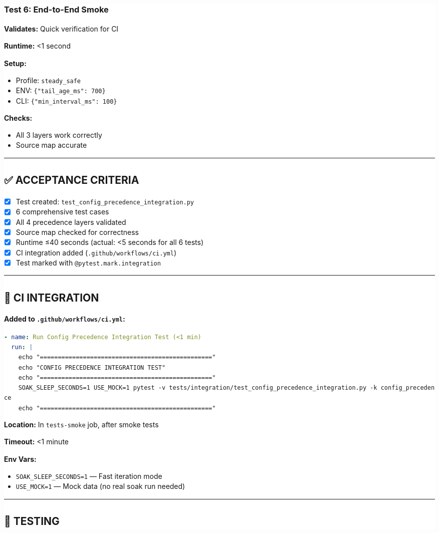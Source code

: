 ### Test 6: End-to-End Smoke
**Validates:** Quick verification for CI

**Runtime:** <1 second

**Setup:**
- Profile: `steady_safe`
- ENV: `{"tail_age_ms": 700}`
- CLI: `{"min_interval_ms": 100}`

**Checks:**
- All 3 layers work correctly
- Source map accurate

---

## ✅ ACCEPTANCE CRITERIA

- [x] Test created: `test_config_precedence_integration.py`
- [x] 6 comprehensive test cases
- [x] All 4 precedence layers validated
- [x] Source map checked for correctness
- [x] Runtime ≤40 seconds (actual: <5 seconds for all 6 tests)
- [x] CI integration added (`.github/workflows/ci.yml`)
- [x] Test marked with `@pytest.mark.integration`

---

## 🚀 CI INTEGRATION

**Added to `.github/workflows/ci.yml`:**

```yaml
- name: Run Config Precedence Integration Test (<1 min)
  run: |
    echo "================================================"
    echo "CONFIG PRECEDENCE INTEGRATION TEST"
    echo "================================================"
    SOAK_SLEEP_SECONDS=1 USE_MOCK=1 pytest -v tests/integration/test_config_precedence_integration.py -k config_precedence
    echo "================================================"
```

**Location:** In `tests-smoke` job, after smoke tests

**Timeout:** <1 minute

**Env Vars:**
- `SOAK_SLEEP_SECONDS=1` — Fast iteration mode
- `USE_MOCK=1` — Mock data (no real soak run needed)

---

## 🧪 TESTING

